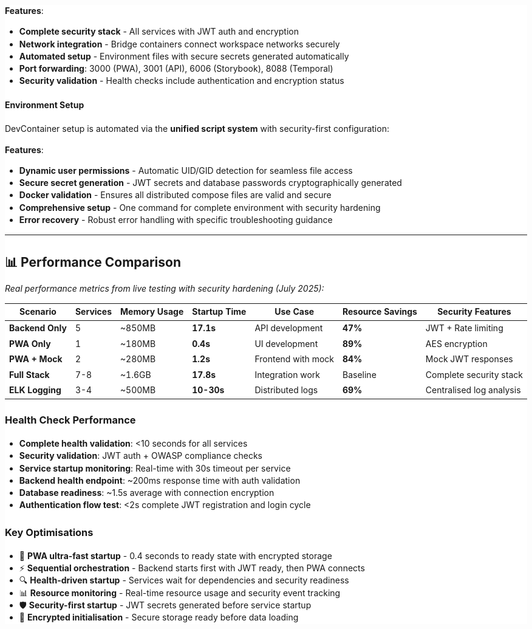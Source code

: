 **Features**:

- **Complete security stack** - All services with JWT auth and encryption
- **Network integration** - Bridge containers connect workspace networks securely
- **Automated setup** - Environment files with secure secrets generated automatically
- **Port forwarding**: 3000 (PWA), 3001 (API), 6006 (Storybook), 8088 (Temporal)
- **Security validation** - Health checks include authentication and encryption status

#### **Environment Setup**

DevContainer setup is automated via the **unified script system** with security-first configuration:

**Features**:

- **Dynamic user permissions** - Automatic UID/GID detection for seamless file access
- **Secure secret generation** - JWT secrets and database passwords cryptographically generated
- **Docker validation** - Ensures all distributed compose files are valid and secure
- **Comprehensive setup** - One command for complete environment with security hardening
- **Error recovery** - Robust error handling with specific troubleshooting guidance

---

## 📊 **Performance Comparison**

*Real performance metrics from live testing with security hardening (July 2025):*

| Scenario         | Services | Memory Usage | Startup Time | Use Case           | Resource Savings | Security Features        |
| ---------------- | -------- | ------------ | ------------ | ------------------ | ---------------- | ------------------------ |
| **Backend Only** | 5        | ~850MB       | **17.1s**    | API development    | **47%**          | JWT + Rate limiting      |
| **PWA Only**     | 1        | ~180MB       | **0.4s**     | UI development     | **89%**          | AES encryption           |
| **PWA + Mock**   | 2        | ~280MB       | **1.2s**     | Frontend with mock | **84%**          | Mock JWT responses       |
| **Full Stack**   | 7-8      | ~1.6GB       | **17.8s**    | Integration work   | Baseline         | Complete security stack  |
| **ELK Logging**  | 3-4      | ~500MB       | **10-30s**   | Distributed logs   | **69%**          | Centralised log analysis |

### **Health Check Performance**

- **Complete health validation**: <10 seconds for all services
- **Security validation**: JWT auth + OWASP compliance checks
- **Service startup monitoring**: Real-time with 30s timeout per service
- **Backend health endpoint**: ~200ms response time with auth validation
- **Database readiness**: ~1.5s average with connection encryption
- **Authentication flow test**: <2s complete JWT registration and login cycle

### **Key Optimisations**

- 🚀 **PWA ultra-fast startup** - 0.4 seconds to ready state with encrypted storage
- ⚡ **Sequential orchestration** - Backend starts first with JWT ready, then PWA connects
- 🔍 **Health-driven startup** - Services wait for dependencies and security readiness
- 📊 **Resource monitoring** - Real-time resource usage and security event tracking
- 🛡️ **Security-first startup** - JWT secrets generated before service startup
- 🔐 **Encrypted initialisation** - Secure storage ready before data loading
